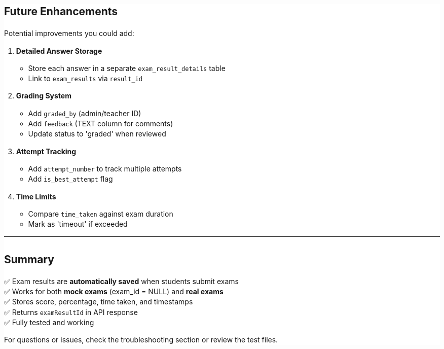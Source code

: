 
## Future Enhancements

Potential improvements you could add:

1. **Detailed Answer Storage**
   - Store each answer in a separate `exam_result_details` table
   - Link to `exam_results` via `result_id`

2. **Grading System**
   - Add `graded_by` (admin/teacher ID)
   - Add `feedback` (TEXT column for comments)
   - Update status to 'graded' when reviewed

3. **Attempt Tracking**
   - Add `attempt_number` to track multiple attempts
   - Add `is_best_attempt` flag

4. **Time Limits**
   - Compare `time_taken` against exam duration
   - Mark as 'timeout' if exceeded

---

## Summary

✅ Exam results are **automatically saved** when students submit exams  
✅ Works for both **mock exams** (exam_id = NULL) and **real exams**  
✅ Stores score, percentage, time taken, and timestamps  
✅ Returns `examResultId` in API response  
✅ Fully tested and working  

For questions or issues, check the troubleshooting section or review the test files.
